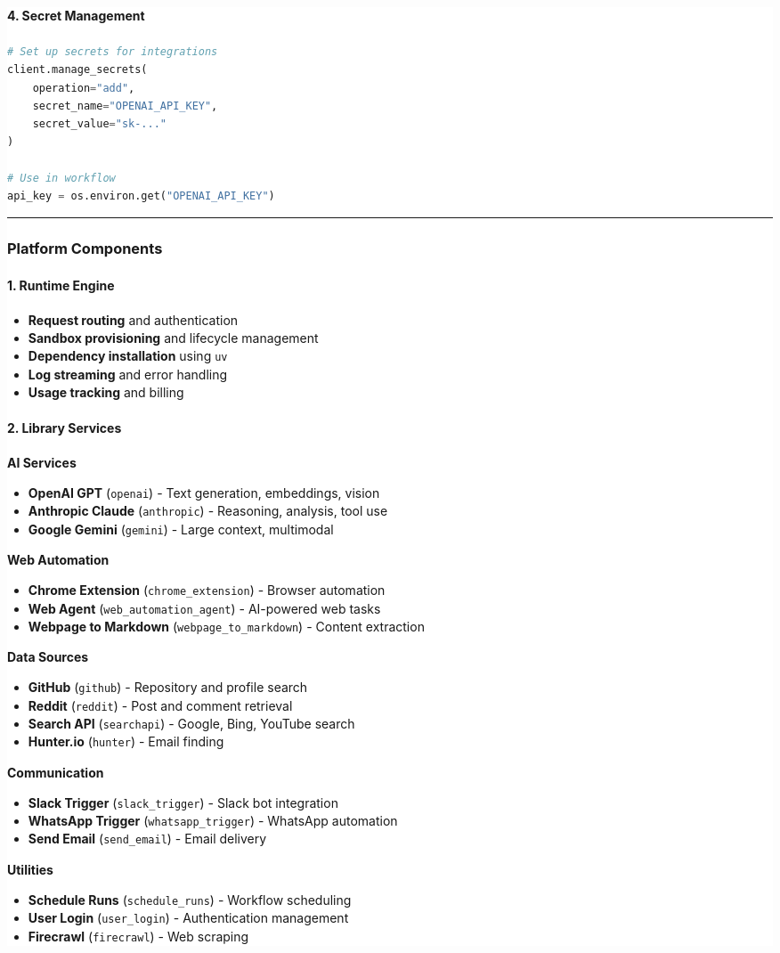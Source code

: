 #### 4. Secret Management

```python
# Set up secrets for integrations
client.manage_secrets(
    operation="add",
    secret_name="OPENAI_API_KEY",
    secret_value="sk-..."
)

# Use in workflow
api_key = os.environ.get("OPENAI_API_KEY")
```

***

### Platform Components

#### 1. Runtime Engine

* **Request routing** and authentication
* **Sandbox provisioning** and lifecycle management
* **Dependency installation** using `uv`
* **Log streaming** and error handling
* **Usage tracking** and billing

#### 2. Library Services

**AI Services**

* **OpenAI GPT** (`openai`) - Text generation, embeddings, vision
* **Anthropic Claude** (`anthropic`) - Reasoning, analysis, tool use
* **Google Gemini** (`gemini`) - Large context, multimodal

**Web Automation**

* **Chrome Extension** (`chrome_extension`) - Browser automation
* **Web Agent** (`web_automation_agent`) - AI-powered web tasks
* **Webpage to Markdown** (`webpage_to_markdown`) - Content extraction

**Data Sources**

* **GitHub** (`github`) - Repository and profile search
* **Reddit** (`reddit`) - Post and comment retrieval
* **Search API** (`searchapi`) - Google, Bing, YouTube search
* **Hunter.io** (`hunter`) - Email finding

**Communication**

* **Slack Trigger** (`slack_trigger`) - Slack bot integration
* **WhatsApp Trigger** (`whatsapp_trigger`) - WhatsApp automation
* **Send Email** (`send_email`) - Email delivery

**Utilities**

* **Schedule Runs** (`schedule_runs`) - Workflow scheduling
* **User Login** (`user_login`) - Authentication management
* **Firecrawl** (`firecrawl`) - Web scraping
